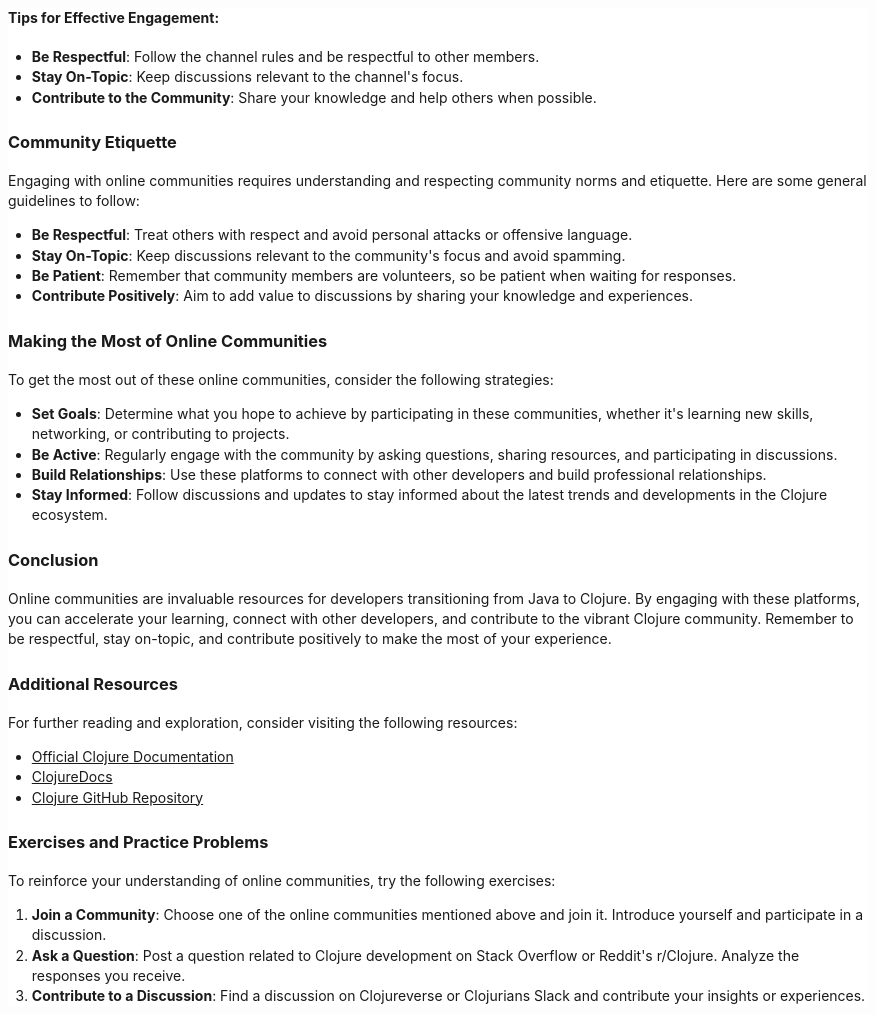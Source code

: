 #### Tips for Effective Engagement:
- **Be Respectful**: Follow the channel rules and be respectful to other members.
- **Stay On-Topic**: Keep discussions relevant to the channel's focus.
- **Contribute to the Community**: Share your knowledge and help others when possible.

### Community Etiquette

Engaging with online communities requires understanding and respecting community norms and etiquette. Here are some general guidelines to follow:

- **Be Respectful**: Treat others with respect and avoid personal attacks or offensive language.
- **Stay On-Topic**: Keep discussions relevant to the community's focus and avoid spamming.
- **Be Patient**: Remember that community members are volunteers, so be patient when waiting for responses.
- **Contribute Positively**: Aim to add value to discussions by sharing your knowledge and experiences.

### Making the Most of Online Communities

To get the most out of these online communities, consider the following strategies:

- **Set Goals**: Determine what you hope to achieve by participating in these communities, whether it's learning new skills, networking, or contributing to projects.
- **Be Active**: Regularly engage with the community by asking questions, sharing resources, and participating in discussions.
- **Build Relationships**: Use these platforms to connect with other developers and build professional relationships.
- **Stay Informed**: Follow discussions and updates to stay informed about the latest trends and developments in the Clojure ecosystem.

### Conclusion

Online communities are invaluable resources for developers transitioning from Java to Clojure. By engaging with these platforms, you can accelerate your learning, connect with other developers, and contribute to the vibrant Clojure community. Remember to be respectful, stay on-topic, and contribute positively to make the most of your experience.

### Additional Resources

For further reading and exploration, consider visiting the following resources:

- [Official Clojure Documentation](https://clojure.org/)
- [ClojureDocs](https://clojuredocs.org/)
- [Clojure GitHub Repository](https://github.com/clojure/clojure)

### Exercises and Practice Problems

To reinforce your understanding of online communities, try the following exercises:

1. **Join a Community**: Choose one of the online communities mentioned above and join it. Introduce yourself and participate in a discussion.
2. **Ask a Question**: Post a question related to Clojure development on Stack Overflow or Reddit's r/Clojure. Analyze the responses you receive.
3. **Contribute to a Discussion**: Find a discussion on Clojureverse or Clojurians Slack and contribute your insights or experiences.
